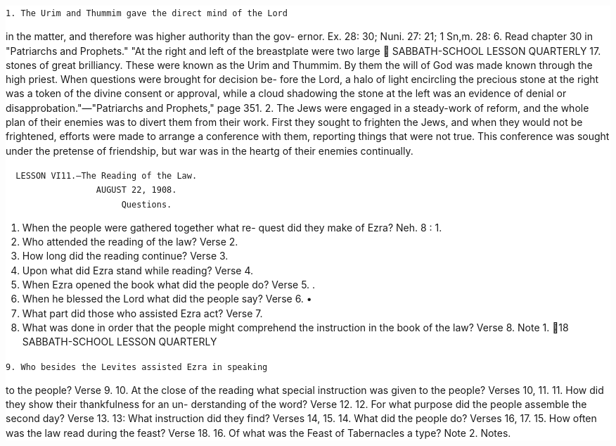     1. The Urim and Thummim gave the direct mind of the Lord
in the matter, and therefore was higher authority than the gov-
ernor. Ex. 28: 30; Nuni. 27: 21; 1 Sn,m. 28: 6. Read chapter
30 in "Patriarchs and Prophets."
    "At the right and left of the breastplate were two large
           SABBATH-SCHOOL LESSON QUARTERLY                    17.
stones of great brilliancy. These were known as the Urim and
Thummim. By them the will of God was made known through
the high priest. When questions were brought for decision be-
fore the Lord, a halo of light encircling the precious stone at
the right was a token of the divine consent or approval, while a
cloud shadowing the stone at the left was an evidence of denial
or disapprobation."—"Patriarchs and Prophets," page 351.
   2. The Jews were engaged in a steady-work of reform, and the
whole plan of their enemies was to divert them from their work.
First they sought to frighten the Jews, and when they would
not be frightened, efforts were made to arrange a conference with
them, reporting things that were not true. This conference was
sought under the pretense of friendship, but war was in the
heartg of their enemies continually.




      LESSON VI11.—The Reading of the Law.
                      AUGUST 22, 1908.
                           Questions.

  1. When the people were gathered together what re-
quest did they make of Ezra? Neh. 8 : 1.
   2. Who attended the reading of the law? Verse 2.
   3. How long did the reading continue? Verse 3.
   4. Upon what did Ezra stand while reading? Verse 4.
   5. When Ezra opened the book what did the people
do? Verse 5. .
   6. When he blessed the Lord what did the people say?
Verse 6.          •
   7. What part did those who assisted Ezra act?
Verse 7.
   8. What was done in order that the people might
comprehend the instruction in the book of the law?
Verse 8. Note 1.
18         SABBATH-SCHOOL LESSON QUARTERLY

    9. Who besides the Levites assisted Ezra in speaking
to the people? Verse 9.
  10. At the close of the reading what special instruction
was given to the people? Verses 10, 11.
  11. How did they show their thankfulness for an un-
derstanding of the word? Verse 12.
  12. For what purpose did the people assemble the
second day? Verse 13.
  13: What instruction did they find? Verses 14, 15.
  14. What did the people do? Verses 16, 17.
  15. How often was the law read during the feast?
Verse 18.
  16. Of what was the Feast of Tabernacles a type?
Note 2.
                             Notes.
